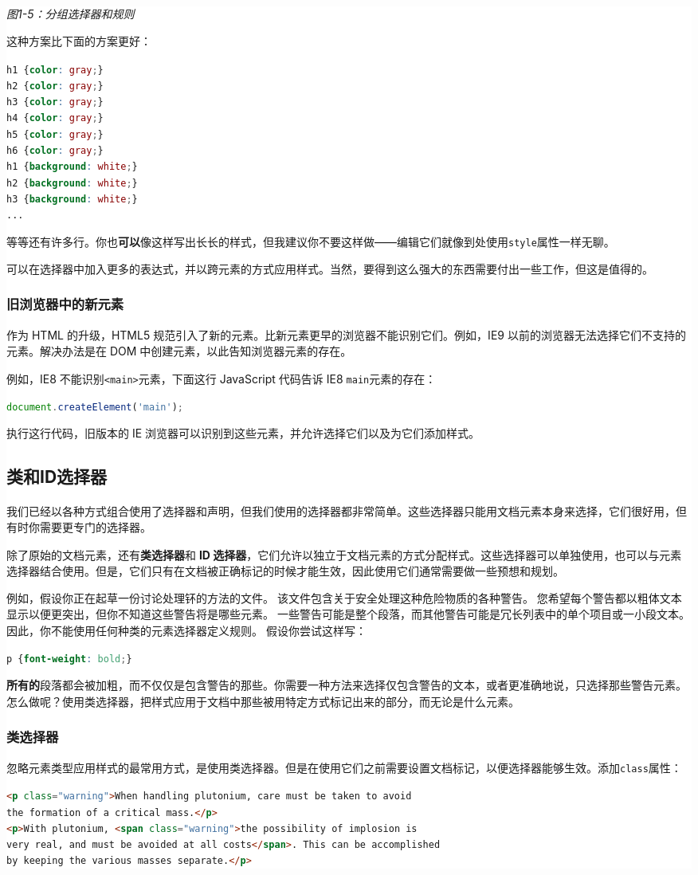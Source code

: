 *图1-5：分组选择器和规则*

这种方案比下面的方案更好：

~~~css
h1 {color: gray;}  
h2 {color: gray;}  
h3 {color: gray;}  
h4 {color: gray;}  
h5 {color: gray;}  
h6 {color: gray;}  
h1 {background: white;}  
h2 {background: white;}  
h3 {background: white;}  
...
~~~

等等还有许多行。你也**可以**像这样写出长长的样式，但我建议你不要这样做——编辑它们就像到处使用`style`属性一样无聊。

可以在选择器中加入更多的表达式，并以跨元素的方式应用样式。当然，要得到这么强大的东西需要付出一些工作，但这是值得的。

### 旧浏览器中的新元素

作为 HTML 的升级，HTML5 规范引入了新的元素。比新元素更早的浏览器不能识别它们。例如，IE9 以前的浏览器无法选择它们不支持的元素。解决办法是在 DOM 中创建元素，以此告知浏览器元素的存在。

例如，IE8 不能识别`<main>`元素，下面这行 JavaScript 代码告诉 IE8 `main`元素的存在：

~~~javascript
document.createElement('main');
~~~

执行这行代码，旧版本的 IE 浏览器可以识别到这些元素，并允许选择它们以及为它们添加样式。

## 类和ID选择器

我们已经以各种方式组合使用了选择器和声明，但我们使用的选择器都非常简单。这些选择器只能用文档元素本身来选择，它们很好用，但有时你需要更专门的选择器。

除了原始的文档元素，还有**类选择器**和 **ID 选择器**，它们允许以独立于文档元素的方式分配样式。这些选择器可以单独使用，也可以与元素选择器结合使用。但是，它们只有在文档被正确标记的时候才能生效，因此使用它们通常需要做一些预想和规划。

例如，假设你正在起草一份讨论处理钚的方法的文件。 该文件包含关于安全处理这种危险物质的各种警告。 您希望每个警告都以粗体文本显示以便更突出，但你不知道这些警告将是哪些元素。 一些警告可能是整个段落，而其他警告可能是冗长列表中的单个项目或一小段文本。 因此，你不能使用任何种类的元素选择器定义规则。 假设你尝试这样写：

~~~css
p {font-weight: bold;}
~~~

**所有的**段落都会被加粗，而不仅仅是包含警告的那些。你需要一种方法来选择仅包含警告的文本，或者更准确地说，只选择那些警告元素。怎么做呢？使用类选择器，把样式应用于文档中那些被用特定方式标记出来的部分，而无论是什么元素。

### 类选择器

忽略元素类型应用样式的最常用方式，是使用类选择器。但是在使用它们之前需要设置文档标记，以便选择器能够生效。添加`class`属性：

~~~html
<p class="warning">When handling plutonium, care must be taken to avoid  
the formation of a critical mass.</p>  
<p>With plutonium, <span class="warning">the possibility of implosion is  
very real, and must be avoided at all costs</span>. This can be accomplished  
by keeping the various masses separate.</p>
~~~
